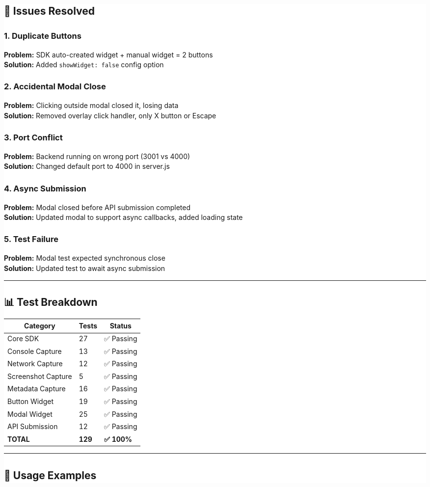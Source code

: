 
## 🐛 Issues Resolved

### 1. Duplicate Buttons
**Problem:** SDK auto-created widget + manual widget = 2 buttons  
**Solution:** Added `showWidget: false` config option

### 2. Accidental Modal Close
**Problem:** Clicking outside modal closed it, losing data  
**Solution:** Removed overlay click handler, only X button or Escape

### 3. Port Conflict
**Problem:** Backend running on wrong port (3001 vs 4000)  
**Solution:** Changed default port to 4000 in server.js

### 4. Async Submission
**Problem:** Modal closed before API submission completed  
**Solution:** Updated modal to support async callbacks, added loading state

### 5. Test Failure
**Problem:** Modal test expected synchronous close  
**Solution:** Updated test to await async submission

---

## 📊 Test Breakdown

| Category | Tests | Status |
|----------|-------|--------|
| Core SDK | 27 | ✅ Passing |
| Console Capture | 13 | ✅ Passing |
| Network Capture | 12 | ✅ Passing |
| Screenshot Capture | 5 | ✅ Passing |
| Metadata Capture | 16 | ✅ Passing |
| Button Widget | 19 | ✅ Passing |
| Modal Widget | 25 | ✅ Passing |
| API Submission | 12 | ✅ Passing |
| **TOTAL** | **129** | **✅ 100%** |

---

## 🎯 Usage Examples
